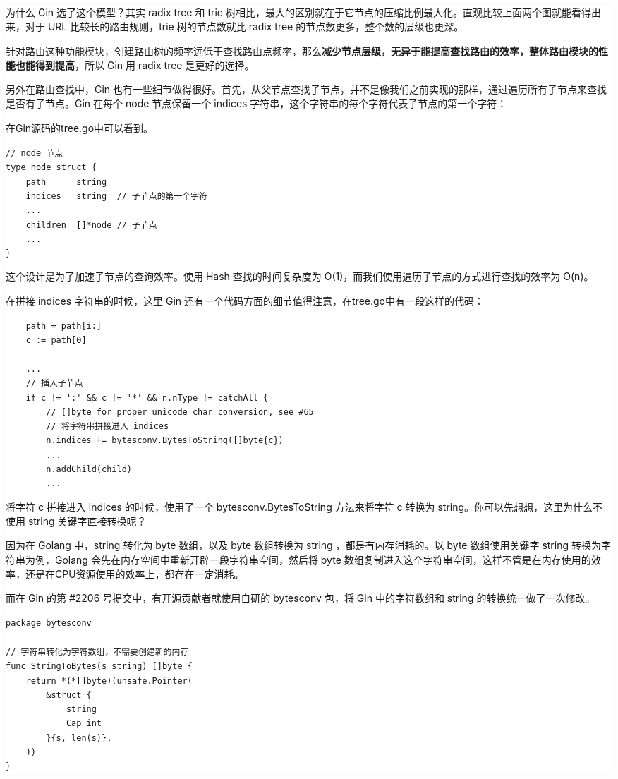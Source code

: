 为什么 Gin 选了这个模型？其实 radix tree 和 trie 树相比，最大的区别就在于它节点的压缩比例最大化。直观比较上面两个图就能看得出来，对于 URL 比较长的路由规则，trie 树的节点数就比 radix tree 的节点数更多，整个数的层级也更深。

针对路由这种功能模块，创建路由树的频率远低于查找路由点频率，那么**减少节点层级，无异于能提高查找路由的效率，整体路由模块的性能也能得到提高**，所以 Gin 用 radix tree 是更好的选择。

另外在路由查找中，Gin 也有一些细节做得很好。首先，从父节点查找子节点，并不是像我们之前实现的那样，通过遍历所有子节点来查找是否有子节点。Gin 在每个 node 节点保留一个 indices 字符串，这个字符串的每个字符代表子节点的第一个字符：

在Gin源码的[tree.go](https://github.com/gin-gonic/gin/blob/master/tree.go)中可以看到。

    // node 节点
    type node struct {
    	path      string
    	indices   string  // 子节点的第一个字符
    	...
    	children  []*node // 子节点
        ...
    }
    

这个设计是为了加速子节点的查询效率。使用 Hash 查找的时间复杂度为 O\(1\)，而我们使用遍历子节点的方式进行查找的效率为 O\(n\)。

在拼接 indices 字符串的时候，这里 Gin 还有一个代码方面的细节值得注意，[在tree.go中](https://github.com/gin-gonic/gin/blob/master/tree.go)有一段这样的代码：

     	path = path[i:]
    	c := path[0]
    
    	...
    	// 插入子节点
    	if c != ':' && c != '*' && n.nType != catchAll {
    		// []byte for proper unicode char conversion, see #65
            // 将字符串拼接进入 indices
    		n.indices += bytesconv.BytesToString([]byte{c})
    		...
    		n.addChild(child)
    		...
    

将字符 c 拼接进入 indices 的时候，使用了一个 bytesconv.BytesToString 方法来将字符 c 转换为 string。你可以先想想，这里为什么不使用 string 关键字直接转换呢？

因为在 Golang 中，string 转化为 byte 数组，以及 byte 数组转换为 string ，都是有内存消耗的。以 byte 数组使用关键字 string 转换为字符串为例，Golang 会先在内存空间中重新开辟一段字符串空间，然后将 byte 数组复制进入这个字符串空间，这样不管是在内存使用的效率，还是在CPU资源使用的效率上，都存在一定消耗。

而在 Gin 的第 [#2206](https://github.com/gin-gonic/gin/pull/2206/files) 号提交中，有开源贡献者就使用自研的 bytesconv 包，将 Gin 中的字符数组和 string 的转换统一做了一次修改。

    package bytesconv
    
    // 字符串转化为字符数组，不需要创建新的内存
    func StringToBytes(s string) []byte {
    	return *(*[]byte)(unsafe.Pointer(
    		&struct {
    			string
    			Cap int
    		}{s, len(s)},
    	))
    }
    